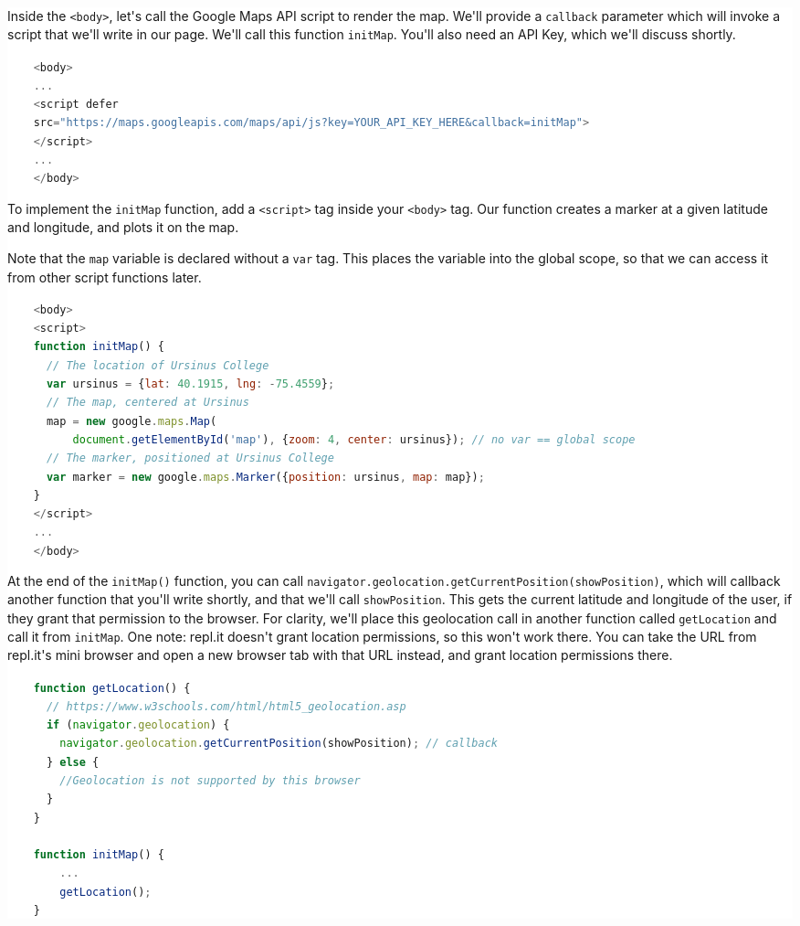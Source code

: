Inside the `<body>`, let's call the Google Maps API script to render the map.  We'll provide a `callback` parameter which will invoke a script that we'll write in our page.  We'll call this function `initMap`.  You'll also need an API Key, which we'll discuss shortly.

```javascript
    <body>
    ...
    <script defer
    src="https://maps.googleapis.com/maps/api/js?key=YOUR_API_KEY_HERE&callback=initMap">
    </script>
    ...
    </body>
```

To implement the `initMap` function, add a `<script>` tag inside your `<body>` tag.  Our function creates a marker at a given latitude and longitude, and plots it on the map.

Note that the `map` variable is declared without a `var` tag.  This places the variable into the global scope, so that we can access it from other script functions later.

```javascript
    <body>
    <script>
    function initMap() {
      // The location of Ursinus College
      var ursinus = {lat: 40.1915, lng: -75.4559};
      // The map, centered at Ursinus
      map = new google.maps.Map(
          document.getElementById('map'), {zoom: 4, center: ursinus}); // no var == global scope
      // The marker, positioned at Ursinus College
      var marker = new google.maps.Marker({position: ursinus, map: map});
    }    
    </script>
    ...
    </body>
```

At the end of the `initMap()` function, you can call `navigator.geolocation.getCurrentPosition(showPosition)`, which will callback another function that you'll write shortly, and that we'll call `showPosition`.  This gets the current latitude and longitude of the user, if they grant that permission to the browser.  For clarity, we'll place this geolocation call in another function called `getLocation` and call it from `initMap`.  One note: repl.it doesn't grant location permissions, so this won't work there.  You can take the URL from repl.it's mini browser and open a new browser tab with that URL instead, and grant location permissions there.

```javascript
    function getLocation() {
      // https://www.w3schools.com/html/html5_geolocation.asp 
      if (navigator.geolocation) {
        navigator.geolocation.getCurrentPosition(showPosition); // callback
      } else {
        //Geolocation is not supported by this browser
      }
    }
    
    function initMap() {
        ...
        getLocation();
    }
```
